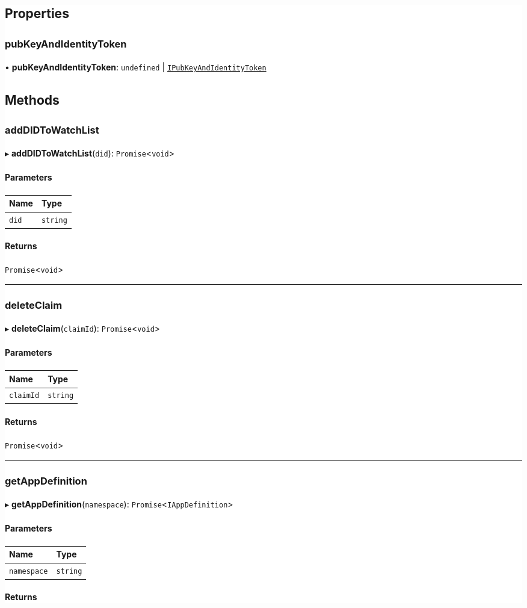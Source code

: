 ## Properties

### pubKeyAndIdentityToken

• **pubKeyAndIdentityToken**: `undefined` \| [`IPubKeyAndIdentityToken`](modules_signer.IPubKeyAndIdentityToken.md)

## Methods

### addDIDToWatchList

▸ **addDIDToWatchList**(`did`): `Promise`<`void`\>

#### Parameters

| Name | Type |
| :------ | :------ |
| `did` | `string` |

#### Returns

`Promise`<`void`\>

___

### deleteClaim

▸ **deleteClaim**(`claimId`): `Promise`<`void`\>

#### Parameters

| Name | Type |
| :------ | :------ |
| `claimId` | `string` |

#### Returns

`Promise`<`void`\>

___

### getAppDefinition

▸ **getAppDefinition**(`namespace`): `Promise`<`IAppDefinition`\>

#### Parameters

| Name | Type |
| :------ | :------ |
| `namespace` | `string` |

#### Returns

